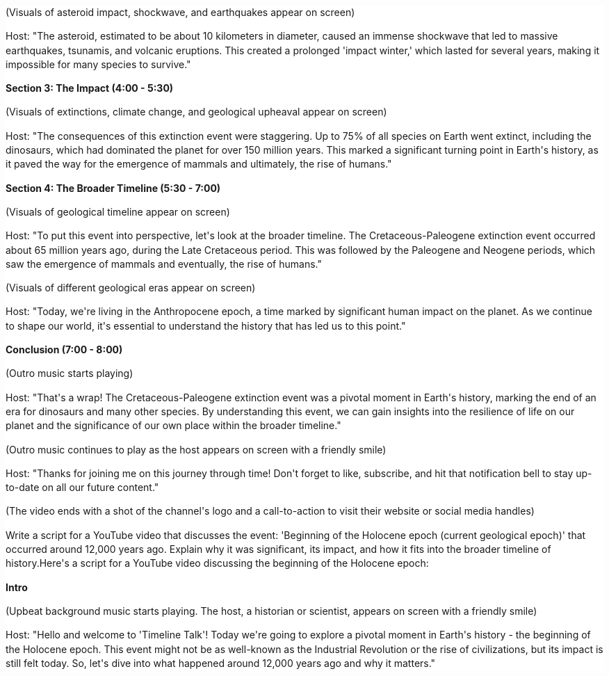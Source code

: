 (Visuals of asteroid impact, shockwave, and earthquakes appear on screen)

Host: "The asteroid, estimated to be about 10 kilometers in diameter, caused an immense shockwave that led to massive earthquakes, tsunamis, and volcanic eruptions. This created a prolonged 'impact winter,' which lasted for several years, making it impossible for many species to survive."

**Section 3: The Impact (4:00 - 5:30)**

(Visuals of extinctions, climate change, and geological upheaval appear on screen)

Host: "The consequences of this extinction event were staggering. Up to 75% of all species on Earth went extinct, including the dinosaurs, which had dominated the planet for over 150 million years. This marked a significant turning point in Earth's history, as it paved the way for the emergence of mammals and ultimately, the rise of humans."

**Section 4: The Broader Timeline (5:30 - 7:00)**

(Visuals of geological timeline appear on screen)

Host: "To put this event into perspective, let's look at the broader timeline. The Cretaceous-Paleogene extinction event occurred about 65 million years ago, during the Late Cretaceous period. This was followed by the Paleogene and Neogene periods, which saw the emergence of mammals and eventually, the rise of humans."

(Visuals of different geological eras appear on screen)

Host: "Today, we're living in the Anthropocene epoch, a time marked by significant human impact on the planet. As we continue to shape our world, it's essential to understand the history that has led us to this point."

**Conclusion (7:00 - 8:00)**

(Outro music starts playing)

Host: "That's a wrap! The Cretaceous-Paleogene extinction event was a pivotal moment in Earth's history, marking the end of an era for dinosaurs and many other species. By understanding this event, we can gain insights into the resilience of life on our planet and the significance of our own place within the broader timeline."

(Outro music continues to play as the host appears on screen with a friendly smile)

Host: "Thanks for joining me on this journey through time! Don't forget to like, subscribe, and hit that notification bell to stay up-to-date on all our future content."

(The video ends with a shot of the channel's logo and a call-to-action to visit their website or social media handles)
<end>

Write a script for a YouTube video that discusses the event: 'Beginning of the Holocene epoch (current geological epoch)' that occurred around 12,000 years ago. Explain why it was significant, its impact, and how it fits into the broader timeline of history.<start>Here's a script for a YouTube video discussing the beginning of the Holocene epoch:

**Intro**

(Upbeat background music starts playing. The host, a historian or scientist, appears on screen with a friendly smile)

Host: "Hello and welcome to 'Timeline Talk'! Today we're going to explore a pivotal moment in Earth's history - the beginning of the Holocene epoch. This event might not be as well-known as the Industrial Revolution or the rise of civilizations, but its impact is still felt today. So, let's dive into what happened around 12,000 years ago and why it matters."
